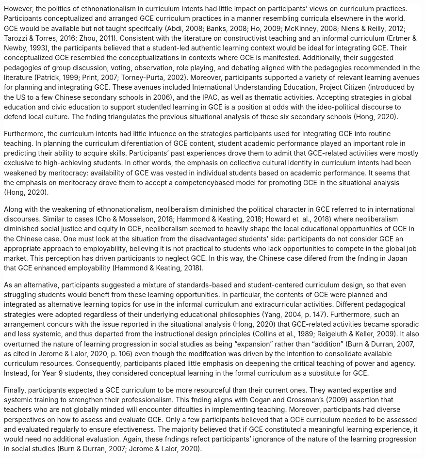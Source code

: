 However, the politics of ethnonationalism in curriculum intents had little impact on participants’ views on curriculum practices. Participants conceptualized and arranged GCE curriculum practices in a manner resembling curricula elsewhere in the world. GCE would be available but not taught specifcally (Abdi, 2008; Banks, 2008; Ho, 2009; McKinney, 2008; Niens & Reilly, 2012; Tarozzi & Torres, 2016; Zhou, 2011). Consistent with the literature on constructivist teaching and an informal curriculum (Ertmer & Newby, 1993), the participants believed that a student-led authentic learning context would be ideal for integrating GCE. Their conceptualized GCE resembled the conceptualizations in contexts where GCE is manifested. Additionally, their suggested pedagogies of group discussion, voting, observation, role playing, and debating aligned with the pedagogies recommended in the literature (Patrick, 1999; Print, 2007; Torney-Purta, 2002). Moreover, participants supported a variety of relevant learning avenues for planning and integrating GCE. These avenues included International Understanding Education, Project Citizen (introduced by the US to a few Chinese secondary schools in 2006), and the IPAC, as well as thematic activities. Accepting strategies in global education and civic education to support studentled learning in GCE is a position at odds with the ideo-political discourse to defend local culture. The fnding triangulates the previous situational analysis of these six secondary schools (Hong, 2020).

Furthermore, the curriculum intents had little infuence on the strategies participants used for integrating GCE into routine teaching. In planning the curriculum diferentiation of GCE content, student academic performance played an important role in predicting their ability to acquire skills. Participants’ past experiences drove them to admit that GCE-related activities were mostly exclusive to high-achieving students. In other words, the emphasis on collective cultural identity in curriculum intents had been weakened by meritocracy: availability of GCE was vested in individual students based on academic performance. It seems that the emphasis on meritocracy drove them to accept a competencybased model for promoting GCE in the situational analysis (Hong, 2020).

Along with the weakening of ethnonationalism, neoliberalism diminished the political character in GCE referred to in international discourses. Similar to cases (Cho & Mosselson, 2018; Hammond & Keating, 2018; Howard et  al., 2018) where neoliberalism diminished social justice and equity in GCE, neoliberalism seemed to heavily shape the local educational opportunities of GCE in the Chinese case. One must look at the situation from the disadvantaged students’ side: participants do not consider GCE an appropriate approach to employability, believing it is not practical to students who lack opportunities to compete in the global job market. This perception has driven participants to neglect GCE. In this way, the Chinese case difered from the fnding in Japan that GCE enhanced employability (Hammond & Keating, 2018).

As an alternative, participants suggested a mixture of standards-based and student-centered curriculum design, so that even struggling students would beneft from these learning opportunities. In particular, the contents of GCE were planned and integrated as alternative learning topics for use in the informal curriculum and extracurricular activities. Different pedagogical strategies were adopted regardless of their underlying educational philosophies (Yang, 2004, p. 147). Furthermore, such an arrangement concurs with the issue reported in the situational analysis (Hong, 2020) that GCE-related activities became sporadic and less systemic, and thus departed from the instructional design principles (Collins et al., 1989; Reigeluth & Keller, 2009). It also overturned the nature of learning progression in social studies as being “expansion” rather than “addition” (Burn & Durran, 2007, as cited in Jerome & Lalor, 2020, p. 106) even though the modifcation was driven by the intention to consolidate available curriculum resources. Consequently, participants placed little emphasis on deepening the critical teaching of power and agency. Instead, for Year 9 students, they considered conceptual learning in the formal curriculum as a substitute for GCE.

Finally, participants expected a GCE curriculum to be more resourceful than their current ones. They wanted expertise and systemic training to strengthen their professionalism. This fnding aligns with Cogan and Grossman’s (2009) assertion that teachers who are not globally minded will encounter difculties in implementing teaching. Moreover, participants had diverse perspectives on how to assess and evaluate GCE. Only a few participants believed that a GCE curriculum needed to be assessed and evaluated regularly to ensure efectiveness. The majority believed that if GCE constituted a meaningful learning experience, it would need no additional evaluation. Again, these fndings refect participants’ ignorance of the nature of the learning progression in social studies (Burn & Durran, 2007; Jerome & Lalor, 2020).
